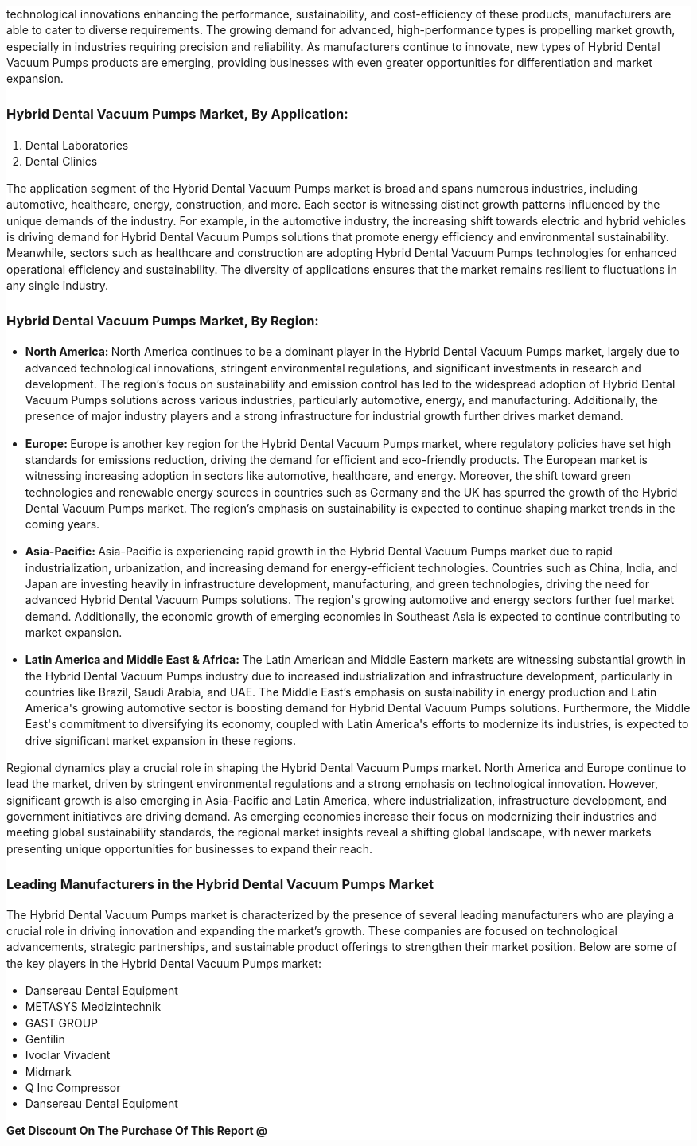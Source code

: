 technological innovations enhancing the performance, sustainability, and cost-efficiency of these products, manufacturers are able to cater to diverse requirements. The growing demand for advanced, high-performance types is propelling market growth, especially in industries requiring precision and reliability. As manufacturers continue to innovate, new types of Hybrid Dental Vacuum Pumps products are emerging, providing businesses with even greater opportunities for differentiation and market expansion.</p><h3>Hybrid Dental Vacuum Pumps Market,&nbsp;By Application:</h3><ol><li>Dental Laboratories<li> Dental Clinics</li></ol><p>The application segment of the Hybrid Dental Vacuum Pumps market is broad and spans numerous industries, including automotive, healthcare, energy, construction, and more. Each sector is witnessing distinct growth patterns influenced by the unique demands of the industry. For example, in the automotive industry, the increasing shift towards electric and hybrid vehicles is driving demand for Hybrid Dental Vacuum Pumps solutions that promote energy efficiency and environmental sustainability. Meanwhile, sectors such as healthcare and construction are adopting Hybrid Dental Vacuum Pumps technologies for enhanced operational efficiency and sustainability. The diversity of applications ensures that the market remains resilient to fluctuations in any single industry.</p><h3>Hybrid Dental Vacuum Pumps Market, By Region:</h3><ul><li><p><strong>North America:&nbsp;</strong>North America continues to be a dominant player in the Hybrid Dental Vacuum Pumps market, largely due to advanced technological innovations, stringent environmental regulations, and significant investments in research and development. The region&rsquo;s focus on sustainability and emission control has led to the widespread adoption of Hybrid Dental Vacuum Pumps solutions across various industries, particularly automotive, energy, and manufacturing. Additionally, the presence of major industry players and a strong infrastructure for industrial growth further drives market demand.</p></li><li><p><strong><strong>Europe:&nbsp;</strong></strong>Europe is another key region for the Hybrid Dental Vacuum Pumps market, where regulatory policies have set high standards for emissions reduction, driving the demand for efficient and eco-friendly products. The European market is witnessing increasing adoption in sectors like automotive, healthcare, and energy. Moreover, the shift toward green technologies and renewable energy sources in countries such as Germany and the UK has spurred the growth of the Hybrid Dental Vacuum Pumps market. The region&rsquo;s emphasis on sustainability is expected to continue shaping market trends in the coming years.</p></li><li><p><strong><strong>Asia-Pacific:&nbsp;</strong></strong>Asia-Pacific is experiencing rapid growth in the Hybrid Dental Vacuum Pumps market due to rapid industrialization, urbanization, and increasing demand for energy-efficient technologies. Countries such as China, India, and Japan are investing heavily in infrastructure development, manufacturing, and green technologies, driving the need for advanced Hybrid Dental Vacuum Pumps solutions. The region's growing automotive and energy sectors further fuel market demand. Additionally, the economic growth of emerging economies in Southeast Asia is expected to continue contributing to market expansion.</p></li><li><p><strong><strong>Latin America and Middle East &amp; Africa:&nbsp;</strong></strong>The Latin American and Middle Eastern markets are witnessing substantial growth in the Hybrid Dental Vacuum Pumps industry due to increased industrialization and infrastructure development, particularly in countries like Brazil, Saudi Arabia, and UAE. The Middle East&rsquo;s emphasis on sustainability in energy production and Latin America's growing automotive sector is boosting demand for Hybrid Dental Vacuum Pumps solutions. Furthermore, the Middle East's commitment to diversifying its economy, coupled with Latin America's efforts to modernize its industries, is expected to drive significant market expansion in these regions.</p></li></ul><p>Regional dynamics play a crucial role in shaping the Hybrid Dental Vacuum Pumps market. North America and Europe continue to lead the market, driven by stringent environmental regulations and a strong emphasis on technological innovation. However, significant growth is also emerging in Asia-Pacific and Latin America, where industrialization, infrastructure development, and government initiatives are driving demand. As emerging economies increase their focus on modernizing their industries and meeting global sustainability standards, the regional market insights reveal a shifting global landscape, with newer markets presenting unique opportunities for businesses to expand their reach.</p><h3><strong>Leading Manufacturers in the Hybrid Dental Vacuum Pumps Market</strong></h3><p>The Hybrid Dental Vacuum Pumps market is characterized by the presence of several leading manufacturers who are playing a crucial role in driving innovation and expanding the market&rsquo;s growth. These companies are focused on technological advancements, strategic partnerships, and sustainable product offerings to strengthen their market position. Below are some of the key players in the Hybrid Dental Vacuum Pumps market:</p></div><div class="article-main__content" data-test-id="publishing-text-block"><ul><li><span class="">Dansereau Dental Equipment<li> METASYS Medizintechnik<li> GAST GROUP<li> Gentilin<li> Ivoclar Vivadent<li> Midmark<li> Q Inc Compressor<li> Dansereau Dental Equipment</span></li></ul></div><div class="article-main__content" data-test-id="publishing-text-block"><p><span class="font-[700]"><strong>Get Discount On The Purchase Of This Report @</strong>